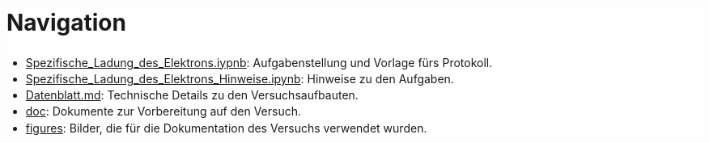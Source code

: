 
# Navigation

- [Spezifische_Ladung_des_Elektrons.iypnb](https://gitlab.kit.edu/kit/etp-lehre/p1-praktikum/students/-/blob/main/Spezifische_Ladung_des_Elektrons/Spezifische_Ladung_des_Elektrons.ipynb): Aufgabenstellung und Vorlage fürs Protokoll.
- [Spezifische_Ladung_des_Elektrons_Hinweise.ipynb](https://gitlab.kit.edu/kit/etp-lehre/p1-praktikum/students/-/blob/main/Spezifische_Ladung_des_Elektrons/Spezifische_Ladung_des_Elektrons_Hinweise.ipynb): Hinweise zu den Aufgaben.
- [Datenblatt.md](https://gitlab.kit.edu/kit/etp-lehre/p1-praktikum/students/-/blob/main/Spezifische_Ladung_des_Elektrons/Datenblatt.md): Technische Details zu den Versuchsaufbauten.
- [doc](https://gitlab.kit.edu/kit/etp-lehre/p1-praktikum/students/-/tree/main/Spezifische_Ladung_des_Elektrons/doc): Dokumente zur Vorbereitung auf den Versuch.
- [figures](https://gitlab.kit.edu/kit/etp-lehre/p1-praktikum/students/-/tree/main/Spezifische_Ladung_des_Elektrons/figures): Bilder, die für die Dokumentation des Versuchs verwendet wurden.
